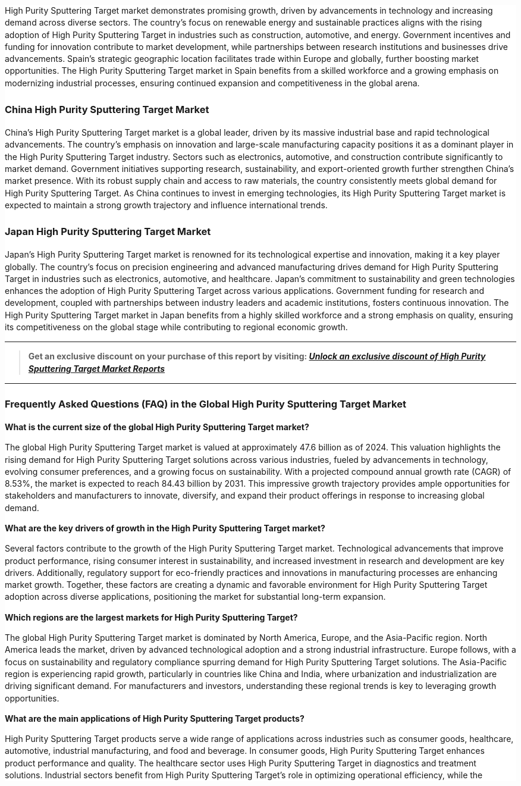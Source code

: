 High Purity Sputtering Target market demonstrates promising growth, driven by advancements in technology and increasing demand across diverse sectors. The country&rsquo;s focus on renewable energy and sustainable practices aligns with the rising adoption of High Purity Sputtering Target in industries such as construction, automotive, and energy. Government incentives and funding for innovation contribute to market development, while partnerships between research institutions and businesses drive advancements. Spain&rsquo;s strategic geographic location facilitates trade within Europe and globally, further boosting market opportunities. The High Purity Sputtering Target market in Spain benefits from a skilled workforce and a growing emphasis on modernizing industrial processes, ensuring continued expansion and competitiveness in the global arena.</p><h3>China High Purity Sputtering Target Market</h3><p>China&rsquo;s High Purity Sputtering Target market is a global leader, driven by its massive industrial base and rapid technological advancements. The country&rsquo;s emphasis on innovation and large-scale manufacturing capacity positions it as a dominant player in the High Purity Sputtering Target industry. Sectors such as electronics, automotive, and construction contribute significantly to market demand. Government initiatives supporting research, sustainability, and export-oriented growth further strengthen China&rsquo;s market presence. With its robust supply chain and access to raw materials, the country consistently meets global demand for High Purity Sputtering Target. As China continues to invest in emerging technologies, its High Purity Sputtering Target market is expected to maintain a strong growth trajectory and influence international trends.</p><h3>Japan High Purity Sputtering Target Market</h3><p>Japan&rsquo;s High Purity Sputtering Target market is renowned for its technological expertise and innovation, making it a key player globally. The country&rsquo;s focus on precision engineering and advanced manufacturing drives demand for High Purity Sputtering Target in industries such as electronics, automotive, and healthcare. Japan&rsquo;s commitment to sustainability and green technologies enhances the adoption of High Purity Sputtering Target across various applications. Government funding for research and development, coupled with partnerships between industry leaders and academic institutions, fosters continuous innovation. The High Purity Sputtering Target market in Japan benefits from a highly skilled workforce and a strong emphasis on quality, ensuring its competitiveness on the global stage while contributing to regional economic growth.</p><hr /><blockquote><p><strong>Get an exclusive discount on your purchase of this report by visiting: <em><a href="://marketresearchpulse.com/ask-for-discount/140438?utm_source=Github&amp;utm_medium=022">Unlock an exclusive discount of High Purity Sputtering Target Market Reports</a></em>&nbsp;</strong></p></blockquote><hr /><h3>Frequently Asked Questions (FAQ) in the Global High Purity Sputtering Target Market</h3><p><strong>What is the current size of the global High Purity Sputtering Target market?</strong></p><p>The global High Purity Sputtering Target market is valued at approximately 47.6 billion as of 2024. This valuation highlights the rising demand for High Purity Sputtering Target solutions across various industries, fueled by advancements in technology, evolving consumer preferences, and a growing focus on sustainability. With a projected compound annual growth rate (CAGR) of 8.53%, the market is expected to reach 84.43 billion by 2031. This impressive growth trajectory provides ample opportunities for stakeholders and manufacturers to innovate, diversify, and expand their product offerings in response to increasing global demand.</p><p><strong>What are the key drivers of growth in the High Purity Sputtering Target market?</strong></p><p>Several factors contribute to the growth of the High Purity Sputtering Target market. Technological advancements that improve product performance, rising consumer interest in sustainability, and increased investment in research and development are key drivers. Additionally, regulatory support for eco-friendly practices and innovations in manufacturing processes are enhancing market growth. Together, these factors are creating a dynamic and favorable environment for High Purity Sputtering Target adoption across diverse applications, positioning the market for substantial long-term expansion.</p><p><strong>Which regions are the largest markets for High Purity Sputtering Target?</strong></p><p>The global High Purity Sputtering Target market is dominated by North America, Europe, and the Asia-Pacific region. North America leads the market, driven by advanced technological adoption and a strong industrial infrastructure. Europe follows, with a focus on sustainability and regulatory compliance spurring demand for High Purity Sputtering Target solutions. The Asia-Pacific region is experiencing rapid growth, particularly in countries like China and India, where urbanization and industrialization are driving significant demand. For manufacturers and investors, understanding these regional trends is key to leveraging growth opportunities.</p><p><strong>What are the main applications of High Purity Sputtering Target products?</strong></p><p>High Purity Sputtering Target products serve a wide range of applications across industries such as consumer goods, healthcare, automotive, industrial manufacturing, and food and beverage. In consumer goods, High Purity Sputtering Target enhances product performance and quality. The healthcare sector uses High Purity Sputtering Target in diagnostics and treatment solutions. Industrial sectors benefit from High Purity Sputtering Target&rsquo;s role in optimizing operational efficiency, while the